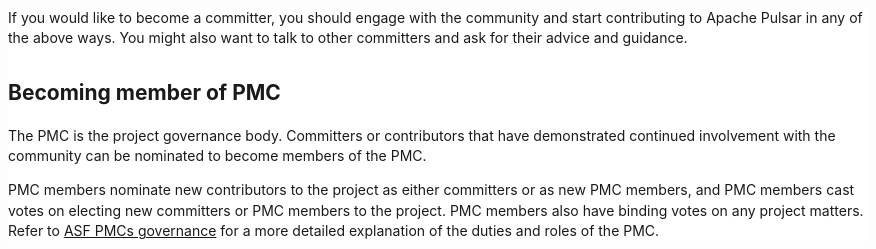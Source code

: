 If you would like to become a committer, you should engage with the
community and start contributing to Apache Pulsar in any of the above
ways. You might also want to talk to other committers and ask for their
advice and guidance.

## Becoming member of PMC

The PMC is the project governance body. Committers or contributors that
have demonstrated continued involvement with the community can be
nominated to become members of the PMC.

PMC members nominate new contributors to the project as either
committers or as new PMC members, and PMC members cast votes on electing
new committers or PMC members to the project. PMC members also have
binding votes on any project matters. Refer to
[ASF PMCs governance](http://www.apache.org/foundation/governance/pmcs.html)
for a more detailed explanation of the duties and roles of the PMC.
